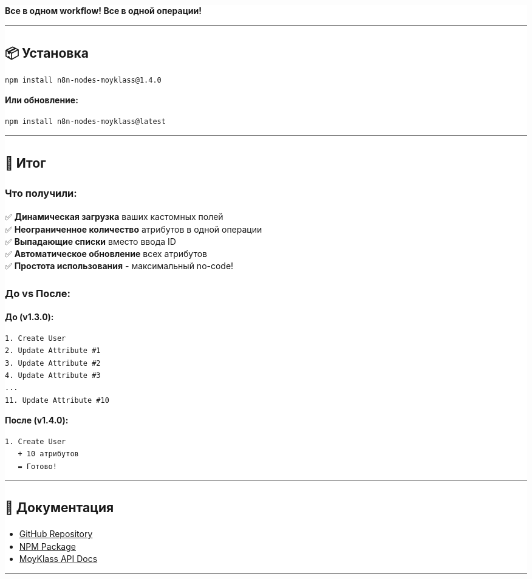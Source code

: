 **Все в одном workflow! Все в одной операции!**

---

## 📦 Установка

```bash
npm install n8n-nodes-moyklass@1.4.0
```

**Или обновление:**
```bash
npm install n8n-nodes-moyklass@latest
```

---

## 🎉 Итог

### Что получили:

✅ **Динамическая загрузка** ваших кастомных полей  
✅ **Неограниченное количество** атрибутов в одной операции  
✅ **Выпадающие списки** вместо ввода ID  
✅ **Автоматическое обновление** всех атрибутов  
✅ **Простота использования** - максимальный no-code!

### До vs После:

**До (v1.3.0):**
```
1. Create User
2. Update Attribute #1
3. Update Attribute #2
4. Update Attribute #3
...
11. Update Attribute #10
```

**После (v1.4.0):**
```
1. Create User
   + 10 атрибутов
   = Готово!
```

---

## 📖 Документация

- [GitHub Repository](https://github.com/elapen/n8n-nodes-moyklass)
- [NPM Package](https://www.npmjs.com/package/n8n-nodes-moyklass)
- [MoyKlass API Docs](https://api.moyklass.com/v1/docs)

---